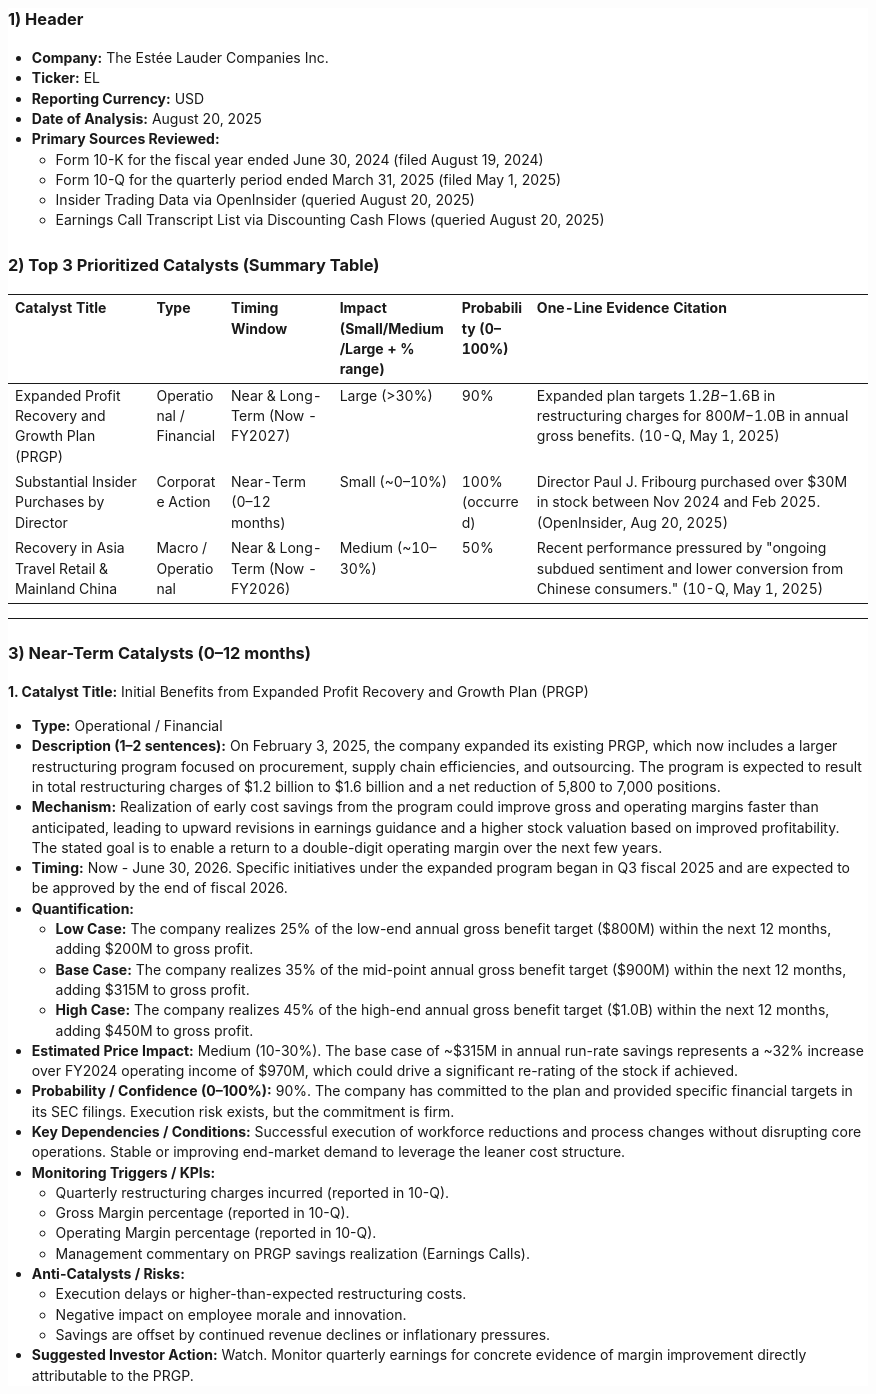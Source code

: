### **1) Header**

*   **Company:** The Estée Lauder Companies Inc.
*   **Ticker:** EL
*   **Reporting Currency:** USD
*   **Date of Analysis:** August 20, 2025
*   **Primary Sources Reviewed:**
    *   Form 10-K for the fiscal year ended June 30, 2024 (filed August 19, 2024)
    *   Form 10-Q for the quarterly period ended March 31, 2025 (filed May 1, 2025)
    *   Insider Trading Data via OpenInsider (queried August 20, 2025)
    *   Earnings Call Transcript List via Discounting Cash Flows (queried August 20, 2025)

### **2) Top 3 Prioritized Catalysts (Summary Table)**

| Catalyst Title | Type | Timing Window | Impact (Small/Medium/Large + % range) | Probability (0–100%) | One-Line Evidence Citation |
| :--- | :--- | :--- | :--- | :--- | :--- |
| Expanded Profit Recovery and Growth Plan (PRGP) | Operational / Financial | Near & Long-Term (Now - FY2027) | Large (>30%) | 90% | Expanded plan targets $1.2B-$1.6B in restructuring charges for $800M-$1.0B in annual gross benefits. (10-Q, May 1, 2025) |
| Substantial Insider Purchases by Director | Corporate Action | Near-Term (0–12 months) | Small (~0–10%) | 100% (occurred) | Director Paul J. Fribourg purchased over $30M in stock between Nov 2024 and Feb 2025. (OpenInsider, Aug 20, 2025) |
| Recovery in Asia Travel Retail & Mainland China | Macro / Operational | Near & Long-Term (Now - FY2026) | Medium (~10–30%) | 50% | Recent performance pressured by "ongoing subdued sentiment and lower conversion from Chinese consumers." (10-Q, May 1, 2025) |

---

### **3) Near-Term Catalysts (0–12 months)**

**1. Catalyst Title:** Initial Benefits from Expanded Profit Recovery and Growth Plan (PRGP)
*   **Type:** Operational / Financial
*   **Description (1–2 sentences):** On February 3, 2025, the company expanded its existing PRGP, which now includes a larger restructuring program focused on procurement, supply chain efficiencies, and outsourcing. The program is expected to result in total restructuring charges of $1.2 billion to $1.6 billion and a net reduction of 5,800 to 7,000 positions.
*   **Mechanism:** Realization of early cost savings from the program could improve gross and operating margins faster than anticipated, leading to upward revisions in earnings guidance and a higher stock valuation based on improved profitability. The stated goal is to enable a return to a double-digit operating margin over the next few years.
*   **Timing:** Now - June 30, 2026. Specific initiatives under the expanded program began in Q3 fiscal 2025 and are expected to be approved by the end of fiscal 2026.
*   **Quantification:**
    *   **Low Case:** The company realizes 25% of the low-end annual gross benefit target ($800M) within the next 12 months, adding $200M to gross profit.
    *   **Base Case:** The company realizes 35% of the mid-point annual gross benefit target ($900M) within the next 12 months, adding $315M to gross profit.
    *   **High Case:** The company realizes 45% of the high-end annual gross benefit target ($1.0B) within the next 12 months, adding $450M to gross profit.
*   **Estimated Price Impact:** Medium (10-30%). The base case of ~$315M in annual run-rate savings represents a ~32% increase over FY2024 operating income of $970M, which could drive a significant re-rating of the stock if achieved.
*   **Probability / Confidence (0–100%):** 90%. The company has committed to the plan and provided specific financial targets in its SEC filings. Execution risk exists, but the commitment is firm.
*   **Key Dependencies / Conditions:** Successful execution of workforce reductions and process changes without disrupting core operations. Stable or improving end-market demand to leverage the leaner cost structure.
*   **Monitoring Triggers / KPIs:**
    *   Quarterly restructuring charges incurred (reported in 10-Q).
    *   Gross Margin percentage (reported in 10-Q).
    *   Operating Margin percentage (reported in 10-Q).
    *   Management commentary on PRGP savings realization (Earnings Calls).
*   **Anti-Catalysts / Risks:**
    *   Execution delays or higher-than-expected restructuring costs.
    *   Negative impact on employee morale and innovation.
    *   Savings are offset by continued revenue declines or inflationary pressures.
*   **Suggested Investor Action:** Watch. Monitor quarterly earnings for concrete evidence of margin improvement directly attributable to the PRGP.